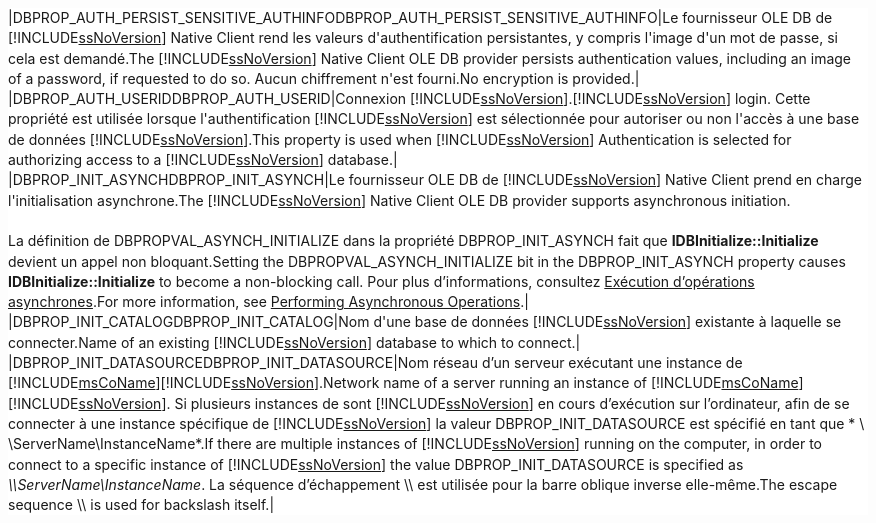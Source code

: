 |<span data-ttu-id="85b52-129">DBPROP_AUTH_PERSIST_SENSITIVE_AUTHINFO</span><span class="sxs-lookup"><span data-stu-id="85b52-129">DBPROP_AUTH_PERSIST_SENSITIVE_AUTHINFO</span></span>|<span data-ttu-id="85b52-130">Le fournisseur OLE DB de [!INCLUDE[ssNoVersion](../../includes/ssnoversion-md.md)] Native Client rend les valeurs d'authentification persistantes, y compris l'image d'un mot de passe, si cela est demandé.</span><span class="sxs-lookup"><span data-stu-id="85b52-130">The [!INCLUDE[ssNoVersion](../../includes/ssnoversion-md.md)] Native Client OLE DB provider persists authentication values, including an image of a password, if requested to do so.</span></span> <span data-ttu-id="85b52-131">Aucun chiffrement n'est fourni.</span><span class="sxs-lookup"><span data-stu-id="85b52-131">No encryption is provided.</span></span>|  
|<span data-ttu-id="85b52-132">DBPROP_AUTH_USERID</span><span class="sxs-lookup"><span data-stu-id="85b52-132">DBPROP_AUTH_USERID</span></span>|<span data-ttu-id="85b52-133">Connexion [!INCLUDE[ssNoVersion](../../includes/ssnoversion-md.md)].</span><span class="sxs-lookup"><span data-stu-id="85b52-133">[!INCLUDE[ssNoVersion](../../includes/ssnoversion-md.md)] login.</span></span> <span data-ttu-id="85b52-134">Cette propriété est utilisée lorsque l'authentification [!INCLUDE[ssNoVersion](../../includes/ssnoversion-md.md)] est sélectionnée pour autoriser ou non l'accès à une base de données [!INCLUDE[ssNoVersion](../../includes/ssnoversion-md.md)].</span><span class="sxs-lookup"><span data-stu-id="85b52-134">This property is used when [!INCLUDE[ssNoVersion](../../includes/ssnoversion-md.md)] Authentication is selected for authorizing access to a [!INCLUDE[ssNoVersion](../../includes/ssnoversion-md.md)] database.</span></span>|  
|<span data-ttu-id="85b52-135">DBPROP_INIT_ASYNCH</span><span class="sxs-lookup"><span data-stu-id="85b52-135">DBPROP_INIT_ASYNCH</span></span>|<span data-ttu-id="85b52-136">Le fournisseur OLE DB de [!INCLUDE[ssNoVersion](../../includes/ssnoversion-md.md)] Native Client prend en charge l'initialisation asynchrone.</span><span class="sxs-lookup"><span data-stu-id="85b52-136">The [!INCLUDE[ssNoVersion](../../includes/ssnoversion-md.md)] Native Client OLE DB provider supports asynchronous initiation.</span></span><br /><br /> <span data-ttu-id="85b52-137">La définition de DBPROPVAL_ASYNCH_INITIALIZE dans la propriété DBPROP_INIT_ASYNCH fait que **IDBInitialize::Initialize** devient un appel non bloquant.</span><span class="sxs-lookup"><span data-stu-id="85b52-137">Setting the DBPROPVAL_ASYNCH_INITIALIZE bit in the DBPROP_INIT_ASYNCH property causes **IDBInitialize::Initialize** to become a non-blocking call.</span></span> <span data-ttu-id="85b52-138">Pour plus d’informations, consultez [Exécution d’opérations asynchrones](../native-client/features/performing-asynchronous-operations.md).</span><span class="sxs-lookup"><span data-stu-id="85b52-138">For more information, see [Performing Asynchronous Operations](../native-client/features/performing-asynchronous-operations.md).</span></span>|  
|<span data-ttu-id="85b52-139">DBPROP_INIT_CATALOG</span><span class="sxs-lookup"><span data-stu-id="85b52-139">DBPROP_INIT_CATALOG</span></span>|<span data-ttu-id="85b52-140">Nom d'une base de données [!INCLUDE[ssNoVersion](../../includes/ssnoversion-md.md)] existante à laquelle se connecter.</span><span class="sxs-lookup"><span data-stu-id="85b52-140">Name of an existing [!INCLUDE[ssNoVersion](../../includes/ssnoversion-md.md)] database to which to connect.</span></span>|  
|<span data-ttu-id="85b52-141">DBPROP_INIT_DATASOURCE</span><span class="sxs-lookup"><span data-stu-id="85b52-141">DBPROP_INIT_DATASOURCE</span></span>|<span data-ttu-id="85b52-142">Nom réseau d’un serveur exécutant une instance de [!INCLUDE[msCoName](../../includes/msconame-md.md)][!INCLUDE[ssNoVersion](../../includes/ssnoversion-md.md)].</span><span class="sxs-lookup"><span data-stu-id="85b52-142">Network name of a server running an instance of [!INCLUDE[msCoName](../../includes/msconame-md.md)][!INCLUDE[ssNoVersion](../../includes/ssnoversion-md.md)].</span></span> <span data-ttu-id="85b52-143">Si plusieurs instances de sont [!INCLUDE[ssNoVersion](../../includes/ssnoversion-md.md)] en cours d’exécution sur l’ordinateur, afin de se connecter à une instance spécifique de [!INCLUDE[ssNoVersion](../../includes/ssnoversion-md.md)] la valeur DBPROP_INIT_DATASOURCE est spécifié en tant que \* \\ \ServerName\InstanceName\*.</span><span class="sxs-lookup"><span data-stu-id="85b52-143">If there are multiple instances of [!INCLUDE[ssNoVersion](../../includes/ssnoversion-md.md)] running on the computer, in order to connect to a specific instance of [!INCLUDE[ssNoVersion](../../includes/ssnoversion-md.md)] the value DBPROP_INIT_DATASOURCE is specified as *\\\ServerName\InstanceName*.</span></span> <span data-ttu-id="85b52-144">La séquence d’échappement \\\ est utilisée pour la barre oblique inverse elle-même.</span><span class="sxs-lookup"><span data-stu-id="85b52-144">The escape sequence \\\ is used for backslash itself.</span></span>|  